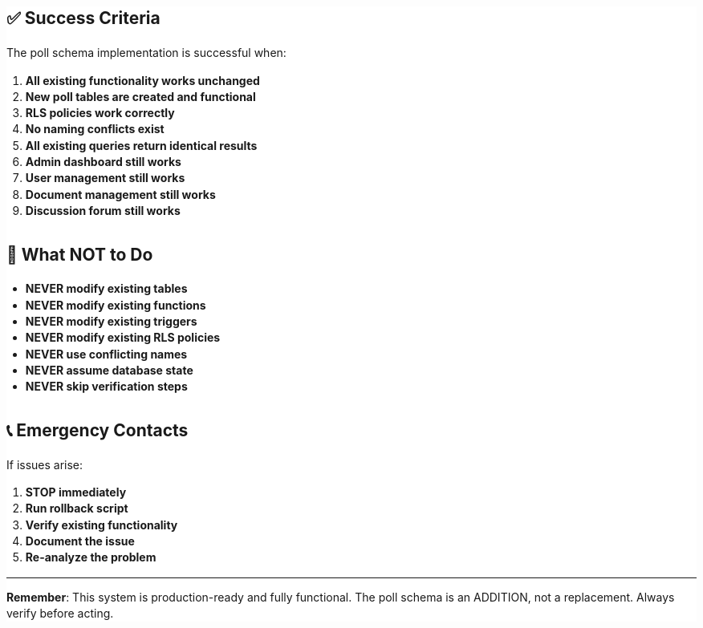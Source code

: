 ## ✅ Success Criteria

The poll schema implementation is successful when:

1. **All existing functionality works unchanged**
2. **New poll tables are created and functional**
3. **RLS policies work correctly**
4. **No naming conflicts exist**
5. **All existing queries return identical results**
6. **Admin dashboard still works**
7. **User management still works**
8. **Document management still works**
9. **Discussion forum still works**

## 🚫 What NOT to Do

- **NEVER modify existing tables**
- **NEVER modify existing functions**
- **NEVER modify existing triggers**
- **NEVER modify existing RLS policies**
- **NEVER use conflicting names**
- **NEVER assume database state**
- **NEVER skip verification steps**

## 📞 Emergency Contacts

If issues arise:
1. **STOP immediately**
2. **Run rollback script**
3. **Verify existing functionality**
4. **Document the issue**
5. **Re-analyze the problem**

---

**Remember**: This system is production-ready and fully functional. The poll schema is an ADDITION, not a replacement. Always verify before acting.
